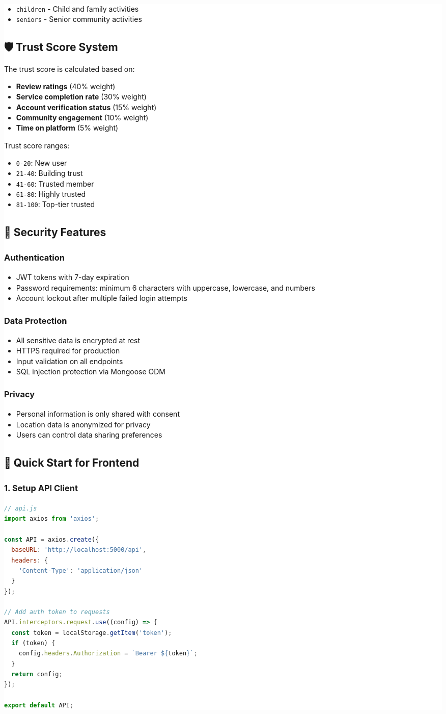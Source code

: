 - `children` - Child and family activities
- `seniors` - Senior community activities

## 🛡 Trust Score System

The trust score is calculated based on:
- **Review ratings** (40% weight)
- **Service completion rate** (30% weight)
- **Account verification status** (15% weight)
- **Community engagement** (10% weight)
- **Time on platform** (5% weight)

Trust score ranges:
- `0-20`: New user
- `21-40`: Building trust
- `41-60`: Trusted member
- `61-80`: Highly trusted
- `81-100`: Top-tier trusted

## 🔐 Security Features

### Authentication
- JWT tokens with 7-day expiration
- Password requirements: minimum 6 characters with uppercase, lowercase, and numbers
- Account lockout after multiple failed login attempts

### Data Protection
- All sensitive data is encrypted at rest
- HTTPS required for production
- Input validation on all endpoints
- SQL injection protection via Mongoose ODM

### Privacy
- Personal information is only shared with consent
- Location data is anonymized for privacy
- Users can control data sharing preferences

## 🚀 Quick Start for Frontend

### 1. Setup API Client
```javascript
// api.js
import axios from 'axios';

const API = axios.create({
  baseURL: 'http://localhost:5000/api',
  headers: {
    'Content-Type': 'application/json'
  }
});

// Add auth token to requests
API.interceptors.request.use((config) => {
  const token = localStorage.getItem('token');
  if (token) {
    config.headers.Authorization = `Bearer ${token}`;
  }
  return config;
});

export default API;
```
